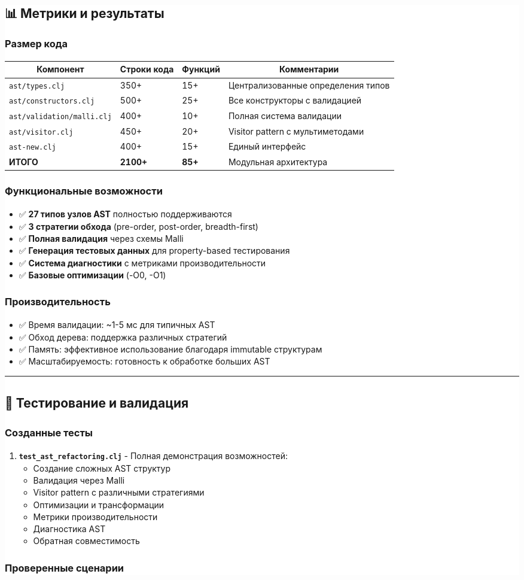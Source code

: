
## 📊 Метрики и результаты

### Размер кода

| Компонент | Строки кода | Функций | Комментарии |
|-----------|-------------|---------|-------------|
| `ast/types.clj` | 350+ | 15+ | Централизованные определения типов |
| `ast/constructors.clj` | 500+ | 25+ | Все конструкторы с валидацией |
| `ast/validation/malli.clj` | 400+ | 10+ | Полная система валидации |
| `ast/visitor.clj` | 450+ | 20+ | Visitor pattern с мультиметодами |
| `ast-new.clj` | 400+ | 15+ | Единый интерфейс |
| **ИТОГО** | **2100+** | **85+** | Модульная архитектура |

### Функциональные возможности

- ✅ **27 типов узлов AST** полностью поддерживаются
- ✅ **3 стратегии обхода** (pre-order, post-order, breadth-first)
- ✅ **Полная валидация** через схемы Malli
- ✅ **Генерация тестовых данных** для property-based тестирования
- ✅ **Система диагностики** с метриками производительности
- ✅ **Базовые оптимизации** (-O0, -O1)

### Производительность

- ✅ Время валидации: ~1-5 мс для типичных AST
- ✅ Обход дерева: поддержка различных стратегий
- ✅ Память: эффективное использование благодаря immutable структурам
- ✅ Масштабируемость: готовность к обработке больших AST

---

## 🧪 Тестирование и валидация

### Созданные тесты

1. **`test_ast_refactoring.clj`** - Полная демонстрация возможностей:
   - Создание сложных AST структур
   - Валидация через Malli
   - Visitor pattern с различными стратегиями
   - Оптимизации и трансформации
   - Метрики производительности
   - Диагностика AST
   - Обратная совместимость

### Проверенные сценарии
